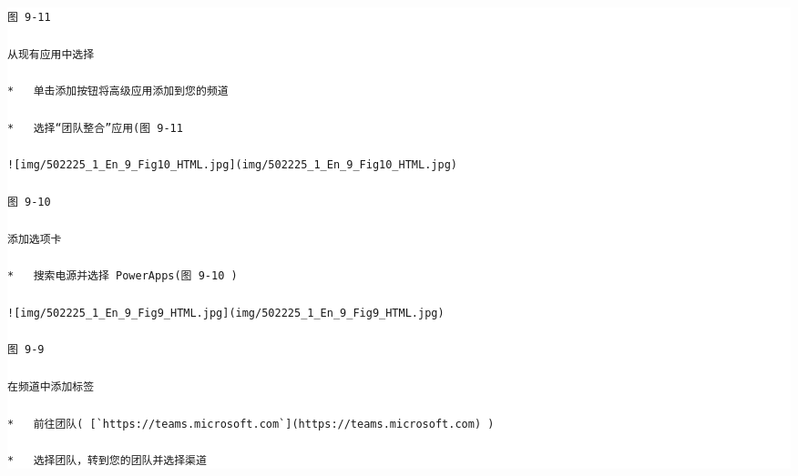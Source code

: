     图 9-11

    从现有应用中选择

    *   单击添加按钮将高级应用添加到您的频道

    *   选择“团队整合”应用(图 9-11

    ![img/502225_1_En_9_Fig10_HTML.jpg](img/502225_1_En_9_Fig10_HTML.jpg)

    图 9-10

    添加选项卡

    *   搜索电源并选择 PowerApps(图 9-10 )

    ![img/502225_1_En_9_Fig9_HTML.jpg](img/502225_1_En_9_Fig9_HTML.jpg)

    图 9-9

    在频道中添加标签

    *   前往团队( [`https://teams.microsoft.com`](https://teams.microsoft.com) )

    *   选择团队，转到您的团队并选择渠道
